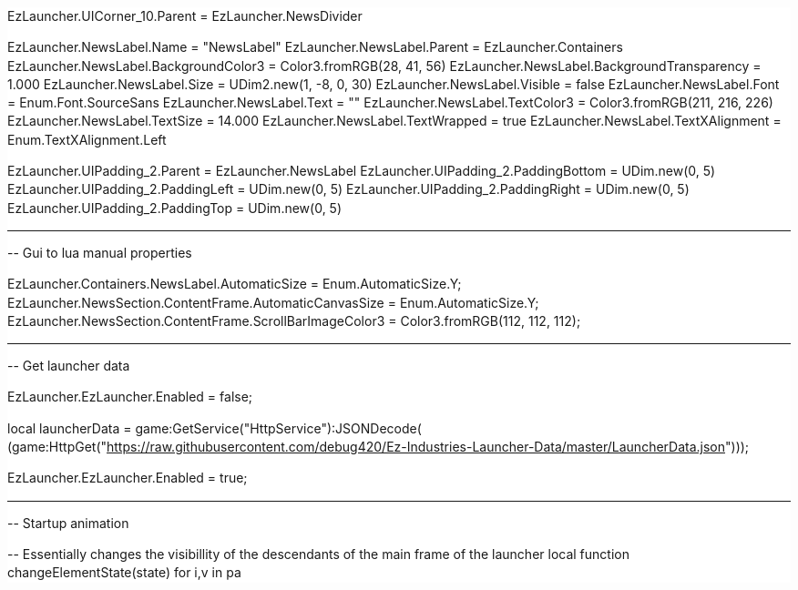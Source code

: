 EzLauncher.UICorner_10.Parent = EzLauncher.NewsDivider

EzLauncher.NewsLabel.Name = "NewsLabel"
EzLauncher.NewsLabel.Parent = EzLauncher.Containers
EzLauncher.NewsLabel.BackgroundColor3 = Color3.fromRGB(28, 41, 56)
EzLauncher.NewsLabel.BackgroundTransparency = 1.000
EzLauncher.NewsLabel.Size = UDim2.new(1, -8, 0, 30)
EzLauncher.NewsLabel.Visible = false
EzLauncher.NewsLabel.Font = Enum.Font.SourceSans
EzLauncher.NewsLabel.Text = ""
EzLauncher.NewsLabel.TextColor3 = Color3.fromRGB(211, 216, 226)
EzLauncher.NewsLabel.TextSize = 14.000
EzLauncher.NewsLabel.TextWrapped = true
EzLauncher.NewsLabel.TextXAlignment = Enum.TextXAlignment.Left

EzLauncher.UIPadding_2.Parent = EzLauncher.NewsLabel
EzLauncher.UIPadding_2.PaddingBottom = UDim.new(0, 5)
EzLauncher.UIPadding_2.PaddingLeft = UDim.new(0, 5)
EzLauncher.UIPadding_2.PaddingRight = UDim.new(0, 5)
EzLauncher.UIPadding_2.PaddingTop = UDim.new(0, 5)

--------------------------------------------------------------------
-- Gui to lua manual properties

EzLauncher.Containers.NewsLabel.AutomaticSize = Enum.AutomaticSize.Y;
EzLauncher.NewsSection.ContentFrame.AutomaticCanvasSize = Enum.AutomaticSize.Y;
EzLauncher.NewsSection.ContentFrame.ScrollBarImageColor3 = Color3.fromRGB(112, 112, 112);

--------------------------------------------------------------------
-- Get launcher data

EzLauncher.EzLauncher.Enabled = false;

local launcherData = game:GetService("HttpService"):JSONDecode(
	(game:HttpGet("https://raw.githubusercontent.com/debug420/Ez-Industries-Launcher-Data/master/LauncherData.json")));

EzLauncher.EzLauncher.Enabled = true;

--------------------------------------------------------------------
-- Startup animation

-- Essentially changes the visibillity of the descendants of the main frame of the launcher
local function changeElementState(state)
	for i,v in pa

